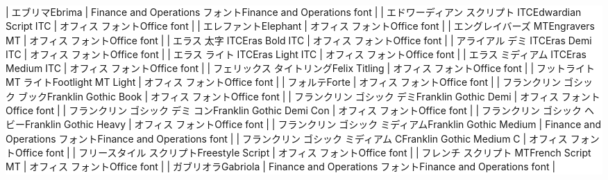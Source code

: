| <span data-ttu-id="071c9-300">エブリマ</span><span class="sxs-lookup"><span data-stu-id="071c9-300">Ebrima</span></span>                   | <span data-ttu-id="071c9-301">Finance and Operations フォント</span><span class="sxs-lookup"><span data-stu-id="071c9-301">Finance and Operations font</span></span> |
| <span data-ttu-id="071c9-302">エドワーディアン スクリプト ITC</span><span class="sxs-lookup"><span data-stu-id="071c9-302">Edwardian Script ITC</span></span>     | <span data-ttu-id="071c9-303">オフィス フォント</span><span class="sxs-lookup"><span data-stu-id="071c9-303">Office font</span></span>                 |
| <span data-ttu-id="071c9-304">エレファント</span><span class="sxs-lookup"><span data-stu-id="071c9-304">Elephant</span></span>                 | <span data-ttu-id="071c9-305">オフィス フォント</span><span class="sxs-lookup"><span data-stu-id="071c9-305">Office font</span></span>                 |
| <span data-ttu-id="071c9-306">エングレイバーズ MT</span><span class="sxs-lookup"><span data-stu-id="071c9-306">Engravers MT</span></span>             | <span data-ttu-id="071c9-307">オフィス フォント</span><span class="sxs-lookup"><span data-stu-id="071c9-307">Office font</span></span>                 |
| <span data-ttu-id="071c9-308">エラス 太字 ITC</span><span class="sxs-lookup"><span data-stu-id="071c9-308">Eras Bold ITC</span></span>            | <span data-ttu-id="071c9-309">オフィス フォント</span><span class="sxs-lookup"><span data-stu-id="071c9-309">Office font</span></span>                 |
| <span data-ttu-id="071c9-310">アライアル デミ ITC</span><span class="sxs-lookup"><span data-stu-id="071c9-310">Eras Demi ITC</span></span>            | <span data-ttu-id="071c9-311">オフィス フォント</span><span class="sxs-lookup"><span data-stu-id="071c9-311">Office font</span></span>                 |
| <span data-ttu-id="071c9-312">エラス ライト ITC</span><span class="sxs-lookup"><span data-stu-id="071c9-312">Eras Light ITC</span></span>           | <span data-ttu-id="071c9-313">オフィス フォント</span><span class="sxs-lookup"><span data-stu-id="071c9-313">Office font</span></span>                 |
| <span data-ttu-id="071c9-314">エラス ミディアム ITC</span><span class="sxs-lookup"><span data-stu-id="071c9-314">Eras Medium ITC</span></span>          | <span data-ttu-id="071c9-315">オフィス フォント</span><span class="sxs-lookup"><span data-stu-id="071c9-315">Office font</span></span>                 |
| <span data-ttu-id="071c9-316">フェリックス タイトリング</span><span class="sxs-lookup"><span data-stu-id="071c9-316">Felix Titling</span></span>            | <span data-ttu-id="071c9-317">オフィス フォント</span><span class="sxs-lookup"><span data-stu-id="071c9-317">Office font</span></span>                 |
| <span data-ttu-id="071c9-318">フットライト MT ライト</span><span class="sxs-lookup"><span data-stu-id="071c9-318">Footlight MT Light</span></span>       | <span data-ttu-id="071c9-319">オフィス フォント</span><span class="sxs-lookup"><span data-stu-id="071c9-319">Office font</span></span>                 |
| <span data-ttu-id="071c9-320">フォルテ</span><span class="sxs-lookup"><span data-stu-id="071c9-320">Forte</span></span>                    | <span data-ttu-id="071c9-321">オフィス フォント</span><span class="sxs-lookup"><span data-stu-id="071c9-321">Office font</span></span>                 |
| <span data-ttu-id="071c9-322">フランクリン ゴシック ブック</span><span class="sxs-lookup"><span data-stu-id="071c9-322">Franklin Gothic Book</span></span>     | <span data-ttu-id="071c9-323">オフィス フォント</span><span class="sxs-lookup"><span data-stu-id="071c9-323">Office font</span></span>                 |
| <span data-ttu-id="071c9-324">フランクリン ゴシック デミ</span><span class="sxs-lookup"><span data-stu-id="071c9-324">Franklin Gothic Demi</span></span>     | <span data-ttu-id="071c9-325">オフィス フォント</span><span class="sxs-lookup"><span data-stu-id="071c9-325">Office font</span></span>                 |
| <span data-ttu-id="071c9-326">フランクリン ゴシック デミ コン</span><span class="sxs-lookup"><span data-stu-id="071c9-326">Franklin Gothic Demi Con</span></span> | <span data-ttu-id="071c9-327">オフィス フォント</span><span class="sxs-lookup"><span data-stu-id="071c9-327">Office font</span></span>                 |
| <span data-ttu-id="071c9-328">フランクリン ゴシック ヘビー</span><span class="sxs-lookup"><span data-stu-id="071c9-328">Franklin Gothic Heavy</span></span>    | <span data-ttu-id="071c9-329">オフィス フォント</span><span class="sxs-lookup"><span data-stu-id="071c9-329">Office font</span></span>                 |
| <span data-ttu-id="071c9-330">フランクリン ゴシック ミディアム</span><span class="sxs-lookup"><span data-stu-id="071c9-330">Franklin Gothic Medium</span></span>   | <span data-ttu-id="071c9-331">Finance and Operations フォント</span><span class="sxs-lookup"><span data-stu-id="071c9-331">Finance and Operations font</span></span> |
| <span data-ttu-id="071c9-332">フランクリン ゴシック ミディアム C</span><span class="sxs-lookup"><span data-stu-id="071c9-332">Franklin Gothic Medium C</span></span> | <span data-ttu-id="071c9-333">オフィス フォント</span><span class="sxs-lookup"><span data-stu-id="071c9-333">Office font</span></span>                 |
| <span data-ttu-id="071c9-334">フリースタイル スクリプト</span><span class="sxs-lookup"><span data-stu-id="071c9-334">Freestyle Script</span></span>         | <span data-ttu-id="071c9-335">オフィス フォント</span><span class="sxs-lookup"><span data-stu-id="071c9-335">Office font</span></span>                 |
| <span data-ttu-id="071c9-336">フレンチ スクリプト MT</span><span class="sxs-lookup"><span data-stu-id="071c9-336">French Script MT</span></span>         | <span data-ttu-id="071c9-337">オフィス フォント</span><span class="sxs-lookup"><span data-stu-id="071c9-337">Office font</span></span>                 |
| <span data-ttu-id="071c9-338">ガブリオラ</span><span class="sxs-lookup"><span data-stu-id="071c9-338">Gabriola</span></span>                 | <span data-ttu-id="071c9-339">Finance and Operations フォント</span><span class="sxs-lookup"><span data-stu-id="071c9-339">Finance and Operations font</span></span> |
